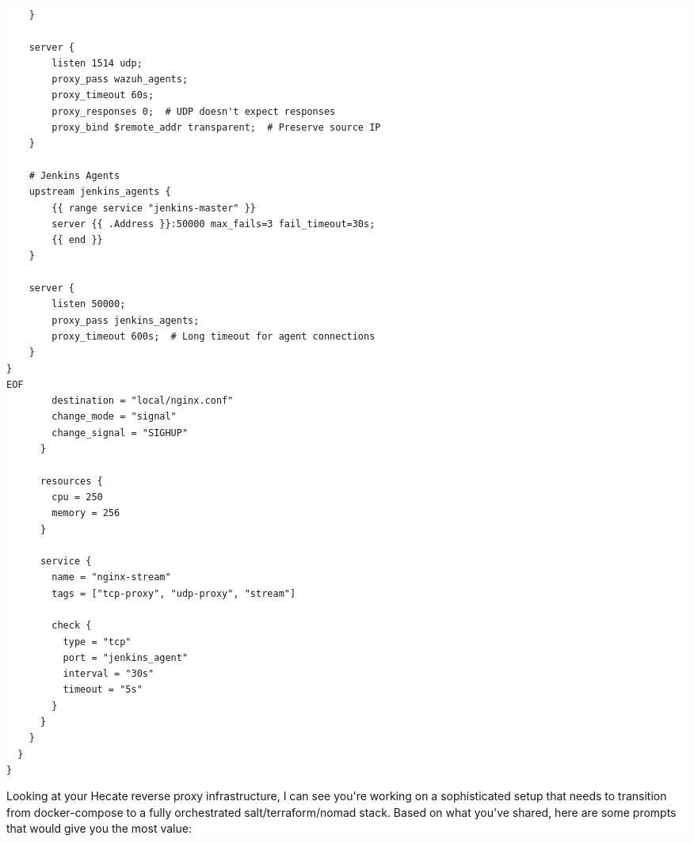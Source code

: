 ```
    }
    
    server {
        listen 1514 udp;
        proxy_pass wazuh_agents;
        proxy_timeout 60s;
        proxy_responses 0;  # UDP doesn't expect responses
        proxy_bind $remote_addr transparent;  # Preserve source IP
    }
    
    # Jenkins Agents
    upstream jenkins_agents {
        {{ range service "jenkins-master" }}
        server {{ .Address }}:50000 max_fails=3 fail_timeout=30s;
        {{ end }}
    }
    
    server {
        listen 50000;
        proxy_pass jenkins_agents;
        proxy_timeout 600s;  # Long timeout for agent connections
    }
}
EOF
        destination = "local/nginx.conf"
        change_mode = "signal"
        change_signal = "SIGHUP"
      }
      
      resources {
        cpu = 250
        memory = 256
      }
      
      service {
        name = "nginx-stream"
        tags = ["tcp-proxy", "udp-proxy", "stream"]
        
        check {
          type = "tcp"
          port = "jenkins_agent"
          interval = "30s"
          timeout = "5s"
        }
      }
    }
  }
}
```

Looking at your Hecate reverse proxy infrastructure, I can see you're working on a sophisticated setup that needs to transition from docker-compose to a fully orchestrated salt/terraform/nomad stack. Based on what you've shared, here are some prompts that would give you the most value:
